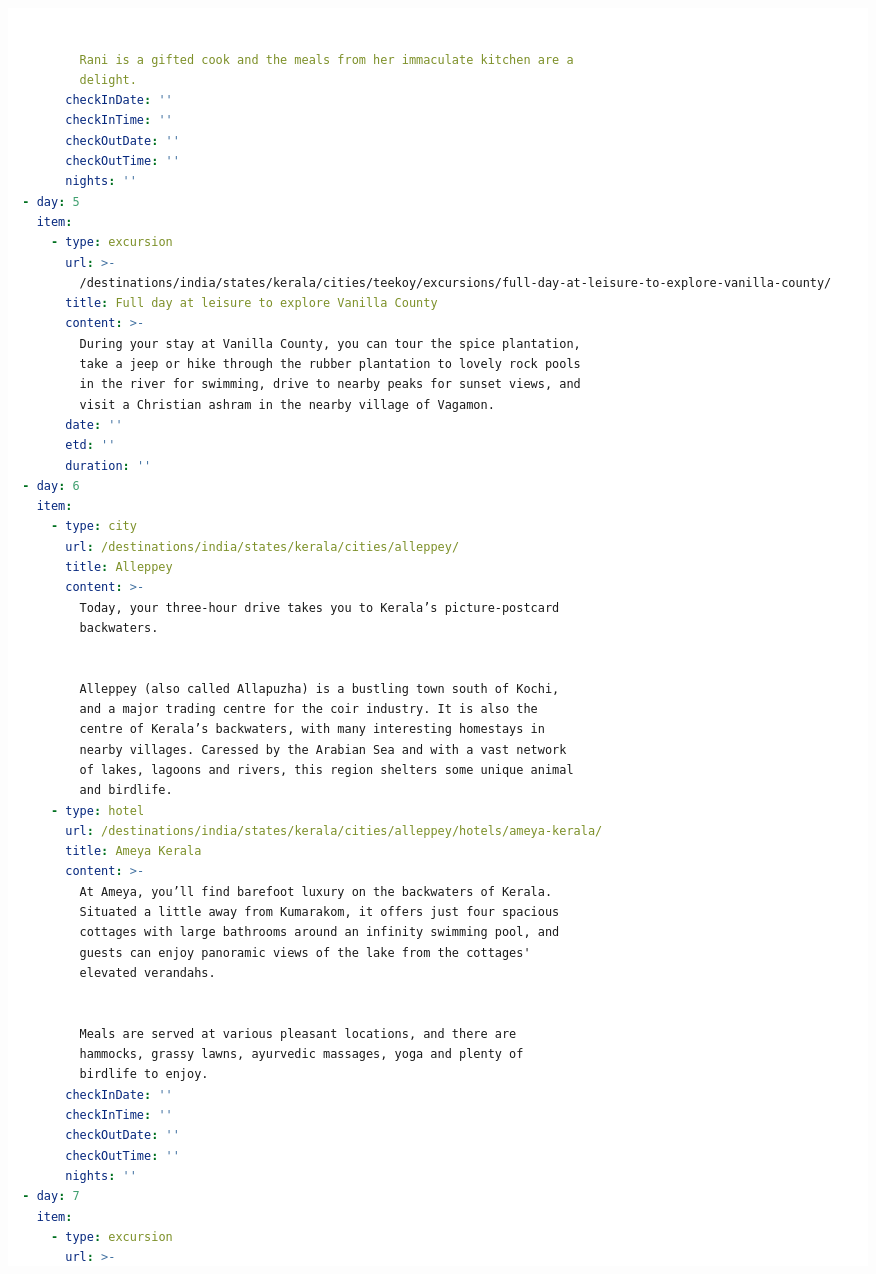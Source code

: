```yaml


          Rani is a gifted cook and the meals from her immaculate kitchen are a
          delight.
        checkInDate: ''
        checkInTime: ''
        checkOutDate: ''
        checkOutTime: ''
        nights: ''
  - day: 5
    item:
      - type: excursion
        url: >-
          /destinations/india/states/kerala/cities/teekoy/excursions/full-day-at-leisure-to-explore-vanilla-county/
        title: Full day at leisure to explore Vanilla County
        content: >-
          During your stay at Vanilla County, you can tour the spice plantation,
          take a jeep or hike through the rubber plantation to lovely rock pools
          in the river for swimming, drive to nearby peaks for sunset views, and
          visit a Christian ashram in the nearby village of Vagamon.
        date: ''
        etd: ''
        duration: ''
  - day: 6
    item:
      - type: city
        url: /destinations/india/states/kerala/cities/alleppey/
        title: Alleppey
        content: >-
          Today, your three-hour drive takes you to Kerala’s picture-postcard
          backwaters.


          Alleppey (also called Allapuzha) is a bustling town south of Kochi,
          and a major trading centre for the coir industry. It is also the
          centre of Kerala’s backwaters, with many interesting homestays in
          nearby villages. Caressed by the Arabian Sea and with a vast network
          of lakes, lagoons and rivers, this region shelters some unique animal
          and birdlife.
      - type: hotel
        url: /destinations/india/states/kerala/cities/alleppey/hotels/ameya-kerala/
        title: Ameya Kerala
        content: >-
          At Ameya, you’ll find barefoot luxury on the backwaters of Kerala.
          Situated a little away from Kumarakom, it offers just four spacious
          cottages with large bathrooms around an infinity swimming pool, and
          guests can enjoy panoramic views of the lake from the cottages'
          elevated verandahs.


          Meals are served at various pleasant locations, and there are
          hammocks, grassy lawns, ayurvedic massages, yoga and plenty of
          birdlife to enjoy.
        checkInDate: ''
        checkInTime: ''
        checkOutDate: ''
        checkOutTime: ''
        nights: ''
  - day: 7
    item:
      - type: excursion
        url: >-
```